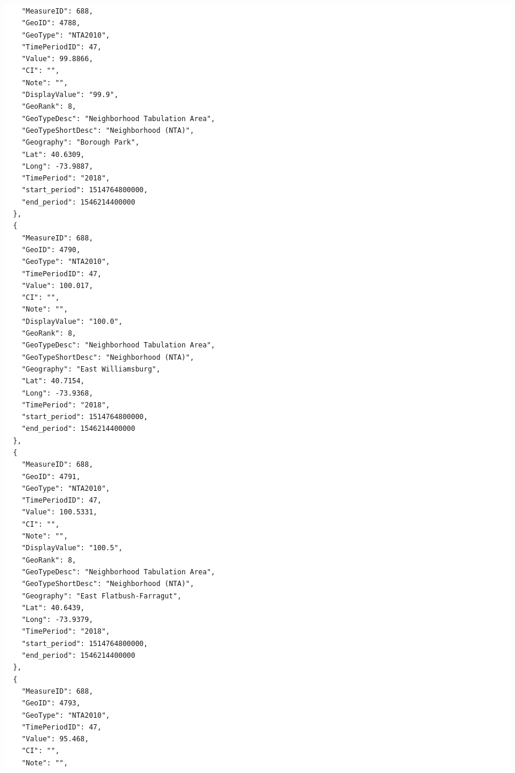         "MeasureID": 688,
        "GeoID": 4788,
        "GeoType": "NTA2010",
        "TimePeriodID": 47,
        "Value": 99.8866,
        "CI": "",
        "Note": "",
        "DisplayValue": "99.9",
        "GeoRank": 8,
        "GeoTypeDesc": "Neighborhood Tabulation Area",
        "GeoTypeShortDesc": "Neighborhood (NTA)",
        "Geography": "Borough Park",
        "Lat": 40.6309,
        "Long": -73.9887,
        "TimePeriod": "2018",
        "start_period": 1514764800000,
        "end_period": 1546214400000
      },
      {
        "MeasureID": 688,
        "GeoID": 4790,
        "GeoType": "NTA2010",
        "TimePeriodID": 47,
        "Value": 100.017,
        "CI": "",
        "Note": "",
        "DisplayValue": "100.0",
        "GeoRank": 8,
        "GeoTypeDesc": "Neighborhood Tabulation Area",
        "GeoTypeShortDesc": "Neighborhood (NTA)",
        "Geography": "East Williamsburg",
        "Lat": 40.7154,
        "Long": -73.9368,
        "TimePeriod": "2018",
        "start_period": 1514764800000,
        "end_period": 1546214400000
      },
      {
        "MeasureID": 688,
        "GeoID": 4791,
        "GeoType": "NTA2010",
        "TimePeriodID": 47,
        "Value": 100.5331,
        "CI": "",
        "Note": "",
        "DisplayValue": "100.5",
        "GeoRank": 8,
        "GeoTypeDesc": "Neighborhood Tabulation Area",
        "GeoTypeShortDesc": "Neighborhood (NTA)",
        "Geography": "East Flatbush-Farragut",
        "Lat": 40.6439,
        "Long": -73.9379,
        "TimePeriod": "2018",
        "start_period": 1514764800000,
        "end_period": 1546214400000
      },
      {
        "MeasureID": 688,
        "GeoID": 4793,
        "GeoType": "NTA2010",
        "TimePeriodID": 47,
        "Value": 95.468,
        "CI": "",
        "Note": "",